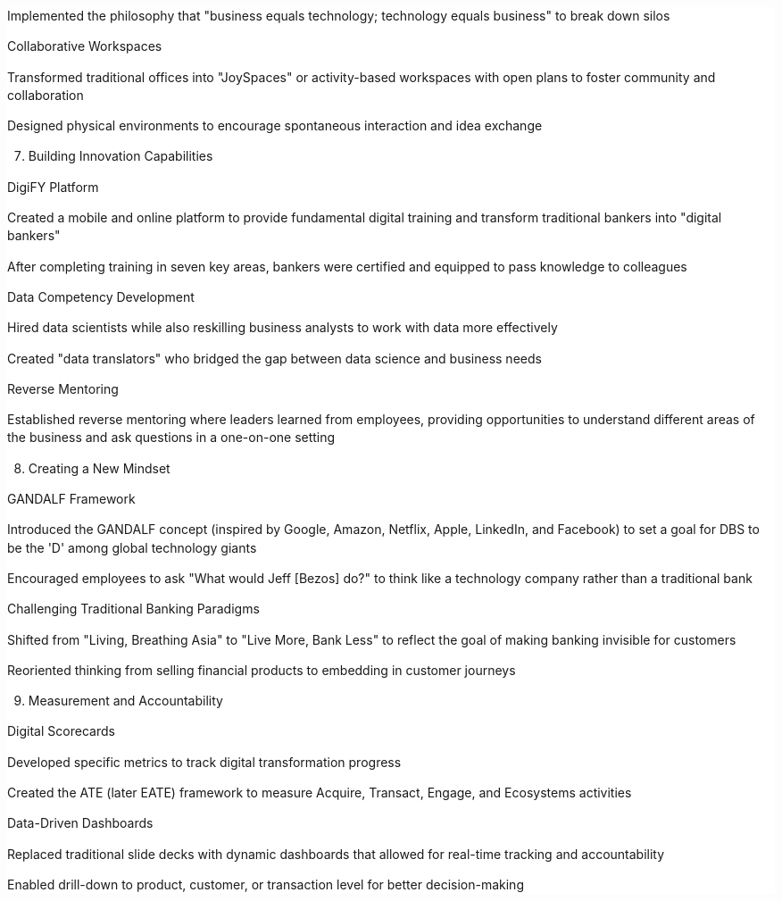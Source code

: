 Implemented the philosophy that "business equals technology; technology equals business" to break down silos

Collaborative Workspaces

Transformed traditional offices into "JoySpaces" or activity-based workspaces with open plans to foster community and collaboration

Designed physical environments to encourage spontaneous interaction and idea exchange

7. Building Innovation Capabilities

DigiFY Platform

Created a mobile and online platform to provide fundamental digital training and transform traditional bankers into "digital bankers"

After completing training in seven key areas, bankers were certified and equipped to pass knowledge to colleagues

Data Competency Development

Hired data scientists while also reskilling business analysts to work with data more effectively

Created "data translators" who bridged the gap between data science and business needs

Reverse Mentoring

Established reverse mentoring where leaders learned from employees, providing opportunities to understand different areas of the business and ask questions in a one-on-one setting

8. Creating a New Mindset

GANDALF Framework

Introduced the GANDALF concept (inspired by Google, Amazon, Netflix, Apple, LinkedIn, and Facebook) to set a goal for DBS to be the 'D' among global technology giants

Encouraged employees to ask "What would Jeff [Bezos] do?" to think like a technology company rather than a traditional bank

Challenging Traditional Banking Paradigms

Shifted from "Living, Breathing Asia" to "Live More, Bank Less" to reflect the goal of making banking invisible for customers

Reoriented thinking from selling financial products to embedding in customer journeys

9. Measurement and Accountability

Digital Scorecards

Developed specific metrics to track digital transformation progress

Created the ATE (later EATE) framework to measure Acquire, Transact, Engage, and Ecosystems activities

Data-Driven Dashboards

Replaced traditional slide decks with dynamic dashboards that allowed for real-time tracking and accountability

Enabled drill-down to product, customer, or transaction level for better decision-making
